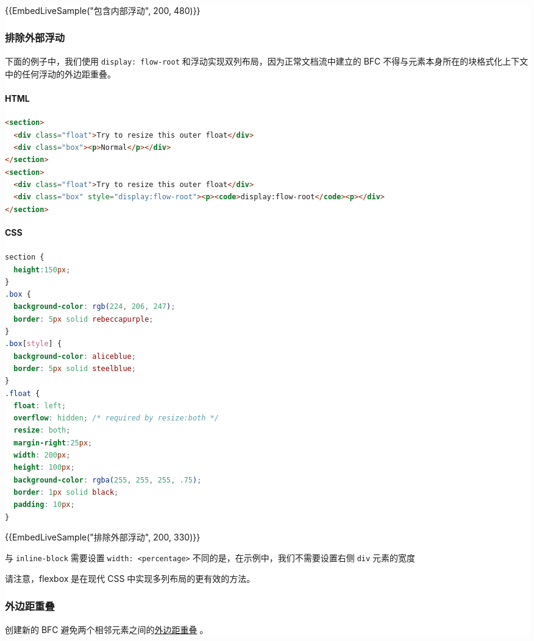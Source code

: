 {{EmbedLiveSample("包含内部浮动", 200, 480)}}

### 排除外部浮动

下面的例子中，我们使用 `display: flow-root` 和浮动实现双列布局，因为正常文档流中建立的 BFC 不得与元素本身所在的块格式化上下文中的任何浮动的外边距重叠。

#### HTML

```html
<section>
  <div class="float">Try to resize this outer float</div>
  <div class="box"><p>Normal</p></div>
</section>
<section>
  <div class="float">Try to resize this outer float</div>
  <div class="box" style="display:flow-root"><p><code>display:flow-root</code><p></div>
</section>
```

#### CSS

```css
section {
  height:150px;
}
.box {
  background-color: rgb(224, 206, 247);
  border: 5px solid rebeccapurple;
}
.box[style] {
  background-color: aliceblue;
  border: 5px solid steelblue;
}
.float {
  float: left;
  overflow: hidden; /* required by resize:both */
  resize: both;
  margin-right:25px;
  width: 200px;
  height: 100px;
  background-color: rgba(255, 255, 255, .75);
  border: 1px solid black;
  padding: 10px;
}
```

{{EmbedLiveSample("排除外部浮动", 200, 330)}}

与 `inline-block` 需要设置 `width: <percentage>` 不同的是，在示例中，我们不需要设置右侧 `div` 元素的宽度

请注意，flexbox 是在现代 CSS 中实现多列布局的更有效的方法。

### 外边距重叠

创建新的 BFC 避免两个相邻元素之间的[外边距重叠](/zh-CN/docs/Web/CSS/CSS_Box_Model/Mastering_margin_collapsing) 。
